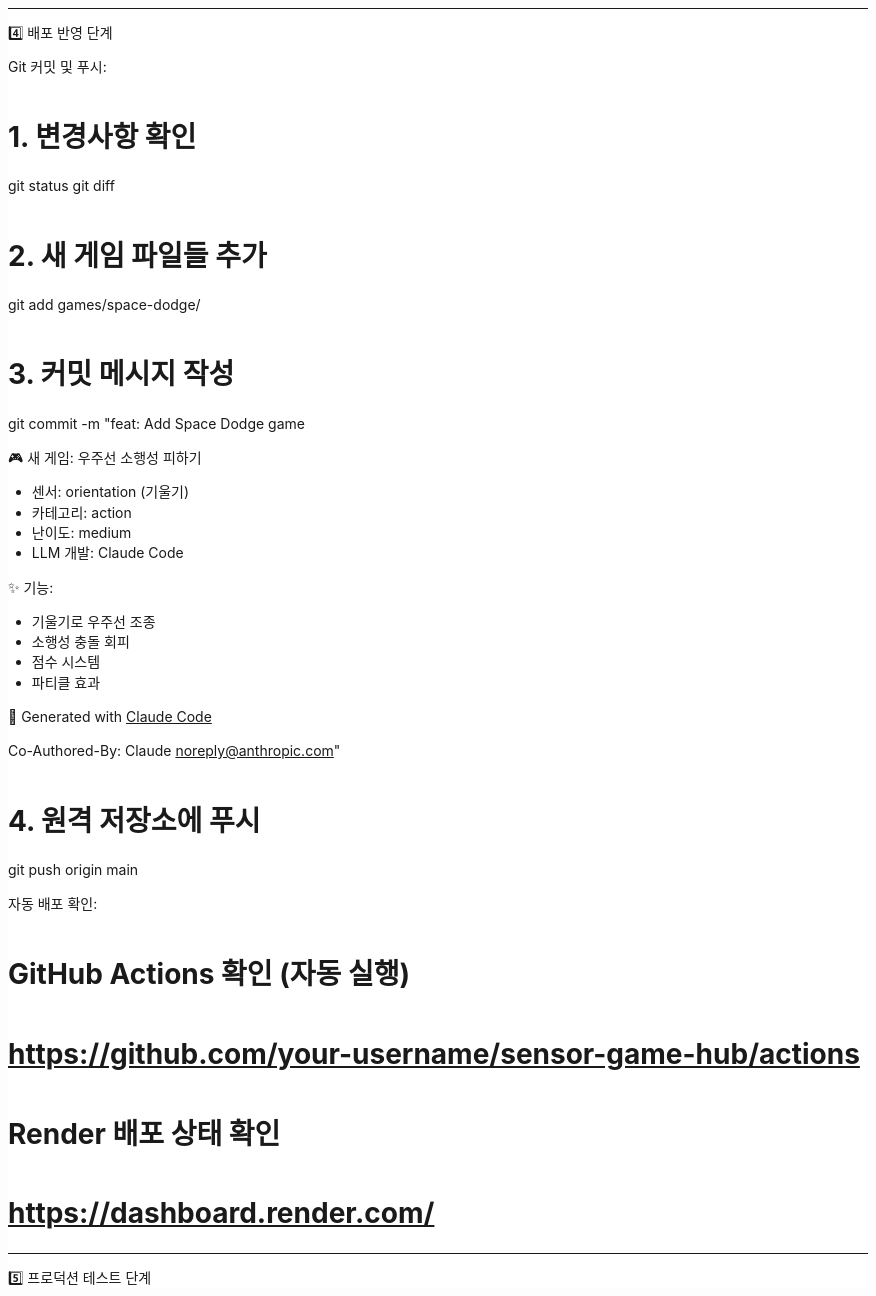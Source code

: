   ---
  4️⃣ 배포 반영 단계

  Git 커밋 및 푸시:

  # 1. 변경사항 확인
  git status
  git diff

  # 2. 새 게임 파일들 추가
  git add games/space-dodge/

  # 3. 커밋 메시지 작성
  git commit -m "feat: Add Space Dodge game

  🎮 새 게임: 우주선 소행성 피하기
  - 센서: orientation (기울기)  
  - 카테고리: action
  - 난이도: medium
  - LLM 개발: Claude Code

  ✨ 기능:
  - 기울기로 우주선 조종
  - 소행성 충돌 회피  
  - 점수 시스템
  - 파티클 효과

  🤖 Generated with [Claude Code](https://claude.ai/code)

  Co-Authored-By: Claude <noreply@anthropic.com>"

  # 4. 원격 저장소에 푸시
  git push origin main

  자동 배포 확인:

  # GitHub Actions 확인 (자동 실행)
  # https://github.com/your-username/sensor-game-hub/actions

  # Render 배포 상태 확인  
  # https://dashboard.render.com/

  ---
  5️⃣ 프로덕션 테스트 단계
